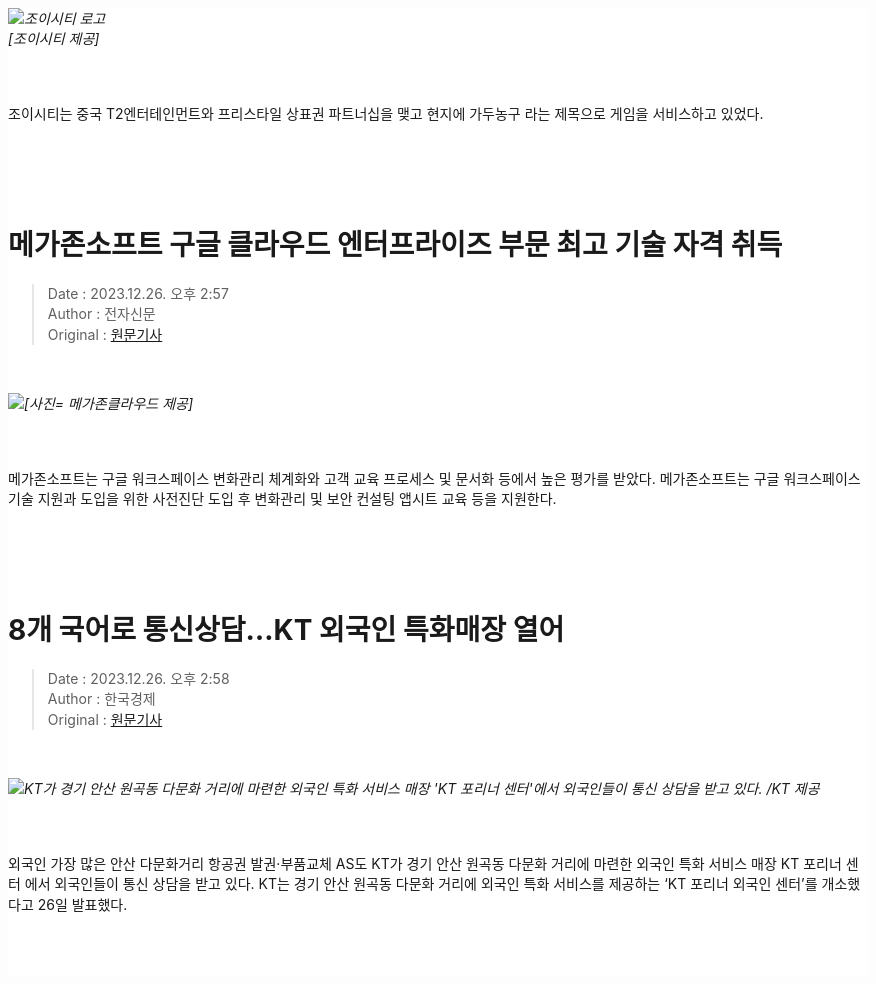 <img src="https://imgnews.pstatic.net/image/001/2023/12/26/AKR20231226090800017_01_i_P4_20231226145904838.jpg?type=w647" id="img1"></img><em class="img_desc">조이시티 로고<br/>[조이시티 제공]</em>  
<br/><br/>  
  
조이시티는 중국 T2엔터테인먼트와 프리스타일 상표권 파트너십을 맺고 현지에 가두농구 라는 제목으로 게임을 서비스하고 있었다.  
<br/><br/><br/>  

  
# 메가존소프트 구글 클라우드 엔터프라이즈 부문 최고 기술 자격 취득  
  
> Date : 2023.12.26. 오후 2:57  
> Author : 전자신문  
> Original : [원문기사](https://n.news.naver.com/mnews/article/030/0003168622?sid=105)  
<br/>  
  
<img src="https://imgnews.pstatic.net/image/030/2023/12/26/0003168622_001_20231226145704816.jpg?type=w647" id="img1"></img><em class="img_desc">[사진= 메가존클라우드 제공]</em>  
<br/><br/>  
  
메가존소프트는 구글 워크스페이스 변화관리 체계화와 고객 교육 프로세스 및 문서화 등에서 높은 평가를 받았다.
메가존소프트는 구글 워크스페이스 기술 지원과 도입을 위한 사전진단 도입 후 변화관리 및 보안 컨설팅 앱시트 교육 등을 지원한다.  
<br/><br/><br/>  

  
# 8개 국어로 통신상담…KT 외국인 특화매장 열어  
  
> Date : 2023.12.26. 오후 2:58  
> Author : 한국경제  
> Original : [원문기사](https://n.news.naver.com/mnews/article/015/0004929530?sid=105)  
<br/>  
  
<img src="https://imgnews.pstatic.net/image/015/2023/12/26/0004929530_001_20231226145801042.jpg?type=w647" id="img1"></img><em class="img_desc">KT가 경기 안산 원곡동 다문화 거리에 마련한 외국인 특화 서비스 매장 'KT 포리너 센터'에서 외국인들이 통신 상담을 받고 있다.  /KT 제공</em>  
<br/><br/>  
  
외국인 가장 많은 안산 다문화거리 항공권 발권·부품교체 AS도 KT가 경기 안산 원곡동 다문화 거리에 마련한 외국인 특화 서비스 매장 KT 포리너 센터 에서 외국인들이 통신 상담을 받고 있다.
KT는 경기 안산 원곡동 다문화 거리에 외국인 특화 서비스를 제공하는 ‘KT 포리너 외국인 센터’를 개소했다고 26일 발표했다.  
<br/><br/><br/>  

